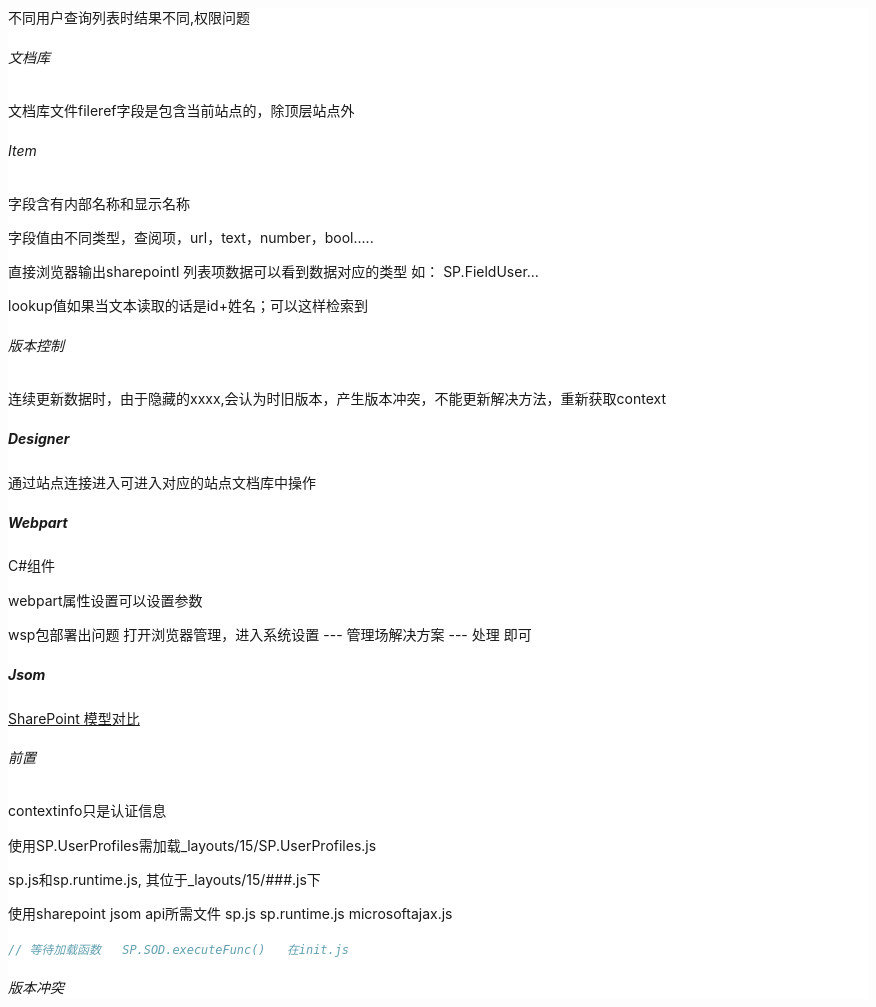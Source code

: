 不同用户查询列表时结果不同,权限问题



###### 文档库

文档库文件fileref字段是包含当前站点的，除顶层站点外

###### Item

字段含有内部名称和显示名称

字段值由不同类型，查阅项，url，text，number，bool.....

直接浏览器输出sharepointl 列表项数据可以看到数据对应的类型 如： SP.FieldUser...

lookup值如果当文本读取的话是id+姓名；可以这样检索到



###### 版本控制

连续更新数据时，由于隐藏的xxxx,会认为时旧版本，产生版本冲突，不能更新
​	解决方法，重新获取context

##### Designer

通过站点连接进入可进入对应的站点文档库中操作

##### Webpart

C#组件

webpart属性设置可以设置参数

wsp包部署出问题    打开浏览器管理，进入系统设置  ---  管理场解决方案  --- 处理  即可

##### Jsom

[SharePoint 模型对比](https://docs.microsoft.com/zh-cn/sharepoint/dev/general-development/choose-the-right-api-set-in-sharepoint#client-object-models-for-managed-code)

###### 前置

contextinfo只是认证信息

使用SP.UserProfiles需加载_layouts/15/SP.UserProfiles.js



sp.js和sp.runtime.js, 其位于_layouts/15/###.js下

使用sharepoint jsom api所需文件
sp.js
sp.runtime.js
microsoftajax.js



```html

```

```javascript
// 等待加载函数   SP.SOD.executeFunc()   在init.js
```
###### 版本冲突
